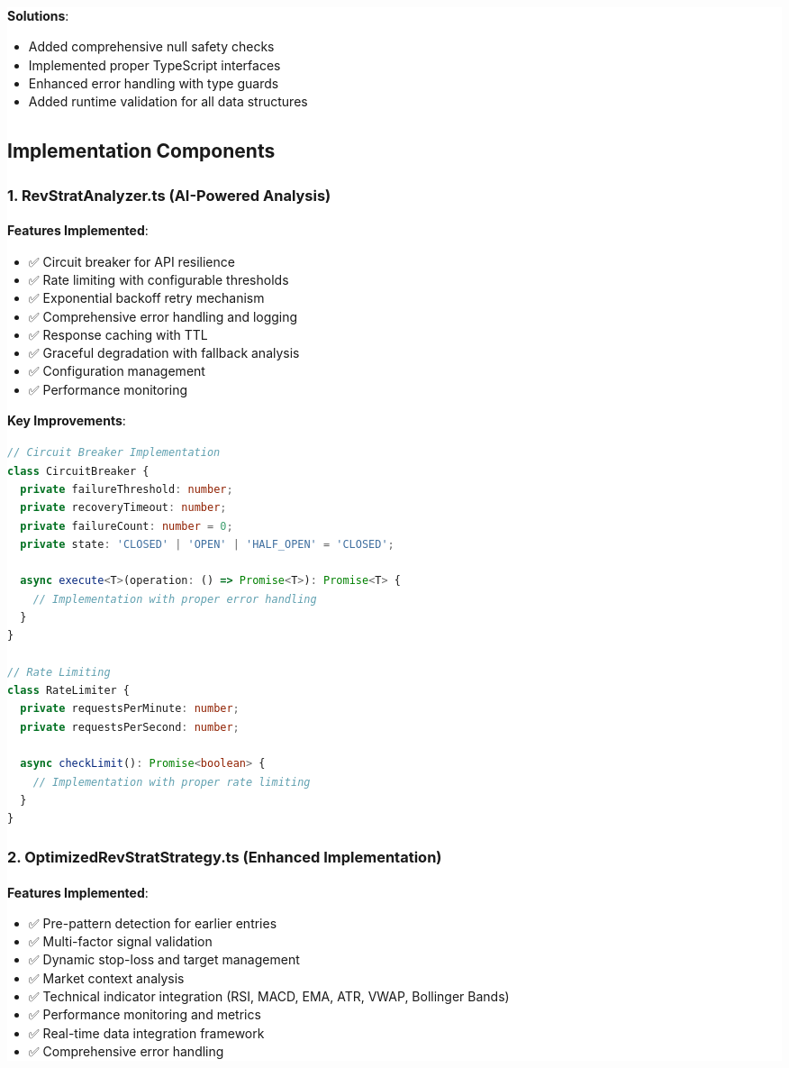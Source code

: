 **Solutions**:
- Added comprehensive null safety checks
- Implemented proper TypeScript interfaces
- Enhanced error handling with type guards
- Added runtime validation for all data structures

## Implementation Components

### 1. RevStratAnalyzer.ts (AI-Powered Analysis)

**Features Implemented**:
- ✅ Circuit breaker for API resilience
- ✅ Rate limiting with configurable thresholds
- ✅ Exponential backoff retry mechanism
- ✅ Comprehensive error handling and logging
- ✅ Response caching with TTL
- ✅ Graceful degradation with fallback analysis
- ✅ Configuration management
- ✅ Performance monitoring

**Key Improvements**:
```typescript
// Circuit Breaker Implementation
class CircuitBreaker {
  private failureThreshold: number;
  private recoveryTimeout: number;
  private failureCount: number = 0;
  private state: 'CLOSED' | 'OPEN' | 'HALF_OPEN' = 'CLOSED';
  
  async execute<T>(operation: () => Promise<T>): Promise<T> {
    // Implementation with proper error handling
  }
}

// Rate Limiting
class RateLimiter {
  private requestsPerMinute: number;
  private requestsPerSecond: number;
  
  async checkLimit(): Promise<boolean> {
    // Implementation with proper rate limiting
  }
}
```

### 2. OptimizedRevStratStrategy.ts (Enhanced Implementation)

**Features Implemented**:
- ✅ Pre-pattern detection for earlier entries
- ✅ Multi-factor signal validation
- ✅ Dynamic stop-loss and target management
- ✅ Market context analysis
- ✅ Technical indicator integration (RSI, MACD, EMA, ATR, VWAP, Bollinger Bands)
- ✅ Performance monitoring and metrics
- ✅ Real-time data integration framework
- ✅ Comprehensive error handling
